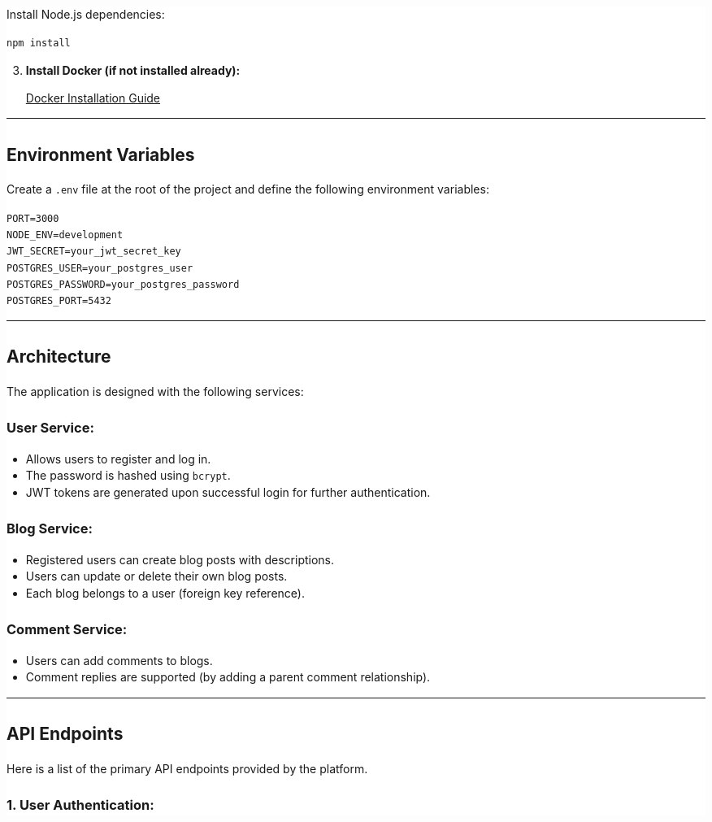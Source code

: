    Install Node.js dependencies:

   ```bash
   npm install
   ```

3. **Install Docker (if not installed already):**

   [Docker Installation Guide](https://docs.docker.com/get-docker/)

---

## Environment Variables

Create a `.env` file at the root of the project and define the following environment variables:

```env
PORT=3000
NODE_ENV=development
JWT_SECRET=your_jwt_secret_key
POSTGRES_USER=your_postgres_user
POSTGRES_PASSWORD=your_postgres_password
POSTGRES_PORT=5432
```

---

## Architecture

The application is designed with the following services:

### **User Service:**

- Allows users to register and log in.
- The password is hashed using `bcrypt`.
- JWT tokens are generated upon successful login for further authentication.

### **Blog Service:**

- Registered users can create blog posts with descriptions.
- Users can update or delete their own blog posts.
- Each blog belongs to a user (foreign key reference).

### **Comment Service:**

- Users can add comments to blogs.
- Comment replies are supported (by adding a parent comment relationship).

---

## API Endpoints

Here is a list of the primary API endpoints provided by the platform.

### **1. User Authentication:**
